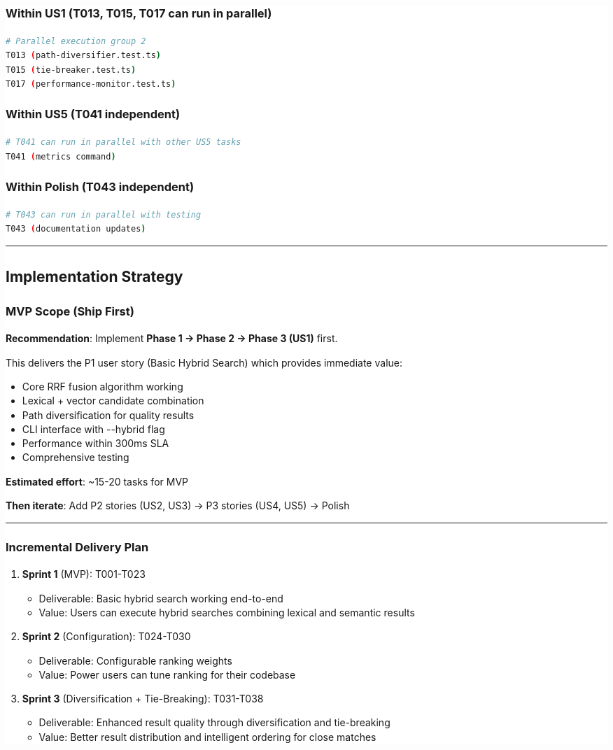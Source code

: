 ### Within US1 (T013, T015, T017 can run in parallel)
```bash
# Parallel execution group 2
T013 (path-diversifier.test.ts)
T015 (tie-breaker.test.ts)
T017 (performance-monitor.test.ts)
```

### Within US5 (T041 independent)
```bash
# T041 can run in parallel with other US5 tasks
T041 (metrics command)
```

### Within Polish (T043 independent)
```bash
# T043 can run in parallel with testing
T043 (documentation updates)
```

---

## Implementation Strategy

### MVP Scope (Ship First)
**Recommendation**: Implement **Phase 1 → Phase 2 → Phase 3 (US1)** first.

This delivers the P1 user story (Basic Hybrid Search) which provides immediate value:
- Core RRF fusion algorithm working
- Lexical + vector candidate combination
- Path diversification for quality results
- CLI interface with --hybrid flag
- Performance within 300ms SLA
- Comprehensive testing

**Estimated effort**: ~15-20 tasks for MVP

**Then iterate**: Add P2 stories (US2, US3) → P3 stories (US4, US5) → Polish

---

### Incremental Delivery Plan

1. **Sprint 1** (MVP): T001-T023
   - Deliverable: Basic hybrid search working end-to-end
   - Value: Users can execute hybrid searches combining lexical and semantic results

2. **Sprint 2** (Configuration): T024-T030
   - Deliverable: Configurable ranking weights
   - Value: Power users can tune ranking for their codebase

3. **Sprint 3** (Diversification + Tie-Breaking): T031-T038
   - Deliverable: Enhanced result quality through diversification and tie-breaking
   - Value: Better result distribution and intelligent ordering for close matches
